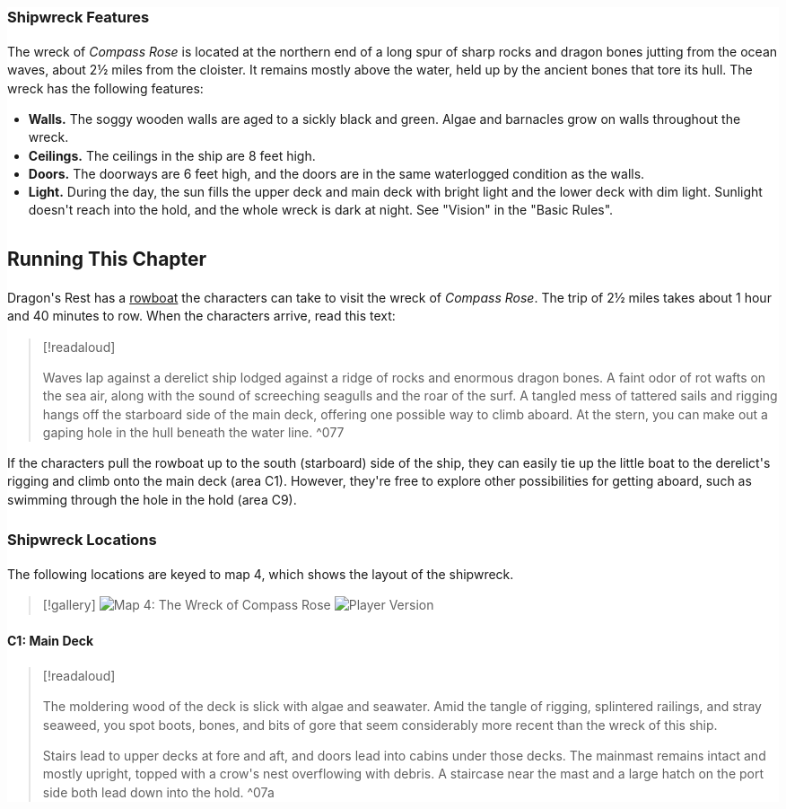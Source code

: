 ### Shipwreck Features

The wreck of *Compass Rose* is located at the northern end of a long spur of sharp rocks and dragon bones jutting from the ocean waves, about 2½ miles from the cloister. It remains mostly above the water, held up by the ancient bones that tore its hull. The wreck has the following features:

- **Walls.** The soggy wooden walls are aged to a sickly black and green. Algae and barnacles grow on walls throughout the wreck.  
- **Ceilings.** The ceilings in the ship are 8 feet high.  
- **Doors.** The doorways are 6 feet high, and the doors are in the same waterlogged condition as the walls.  
- **Light.** During the day, the sun fills the upper deck and main deck with bright light and the lower deck with dim light. Sunlight doesn't reach into the hold, and the whole wreck is dark at night. See "Vision" in the "Basic Rules".  

## Running This Chapter

Dragon's Rest has a [rowboat](/3-Mechanics/CLI/items/rowboat.md) the characters can take to visit the wreck of *Compass Rose*. The trip of 2½ miles takes about 1 hour and 40 minutes to row. When the characters arrive, read this text:

> [!readaloud] 
> 
> Waves lap against a derelict ship lodged against a ridge of rocks and enormous dragon bones. A faint odor of rot wafts on the sea air, along with the sound of screeching seagulls and the roar of the surf. A tangled mess of tattered sails and rigging hangs off the starboard side of the main deck, offering one possible way to climb aboard. At the stern, you can make out a gaping hole in the hull beneath the water line.
^077

If the characters pull the rowboat up to the south (starboard) side of the ship, they can easily tie up the little boat to the derelict's rigging and climb onto the main deck (area C1). However, they're free to explore other possibilities for getting aboard, such as swimming through the hole in the hold (area C9).

### Shipwreck Locations

The following locations are keyed to map 4, which shows the layout of the shipwreck.

> [!gallery]
> ![Map 4: The Wreck of Compass Rose](/3-Mechanics/CLI/adventures/dragons-of-stormwreck-isle/img/012-map-3-01-wreck-of-compass-rose.webp#gallery)
> ![Player Version](/3-Mechanics/CLI/adventures/dragons-of-stormwreck-isle/img/013-map-3-01-wreck-of-compass-rose-player.webp#gallery)

#### C1: Main Deck

> [!readaloud] 
> 
> The moldering wood of the deck is slick with algae and seawater. Amid the tangle of rigging, splintered railings, and stray seaweed, you spot boots, bones, and bits of gore that seem considerably more recent than the wreck of this ship.
> 
> Stairs lead to upper decks at fore and aft, and doors lead into cabins under those decks. The mainmast remains intact and mostly upright, topped with a crow's nest overflowing with debris. A staircase near the mast and a large hatch on the port side both lead down into the hold.
^07a
